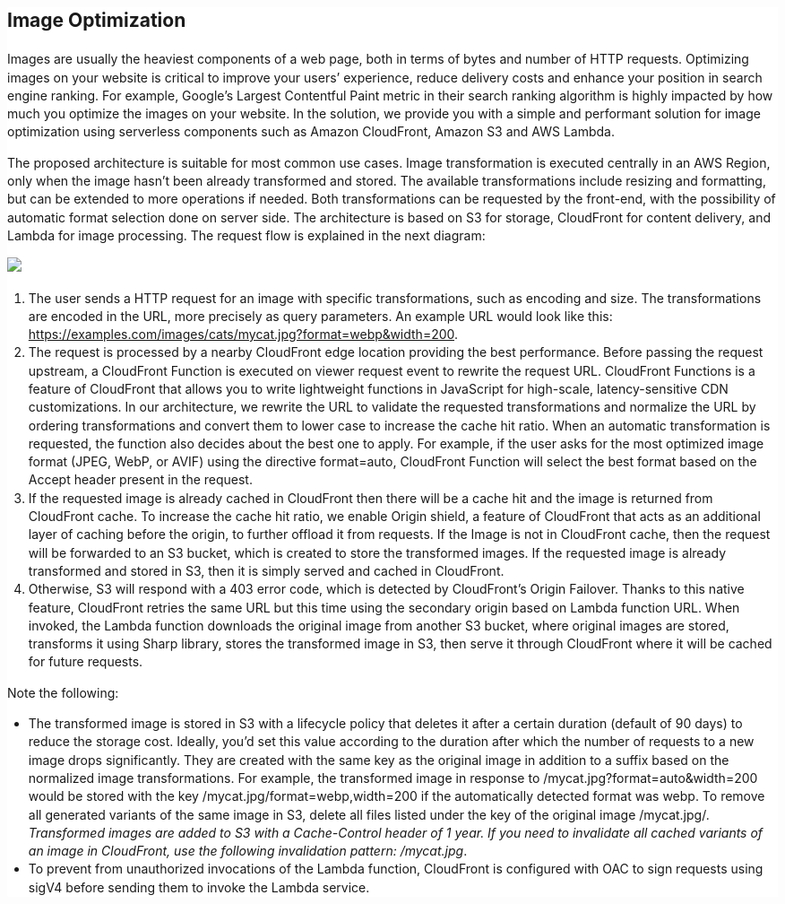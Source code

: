 ## Image Optimization

Images are usually the heaviest components of a web page, both in terms of bytes and number of HTTP requests. Optimizing images on your website is critical to improve your users’ experience, reduce delivery costs and enhance your position in search engine ranking. For example, Google’s Largest Contentful Paint metric in their search ranking algorithm is highly impacted by how much you optimize the images on your website. In the solution, we provide you with a simple and performant solution for image optimization using serverless components such as Amazon CloudFront, Amazon S3 and AWS Lambda.

The proposed architecture is suitable for most common use cases. Image transformation is executed centrally in an AWS Region, only when the image hasn’t been already transformed and stored. The available transformations include resizing and formatting, but can be extended to more operations if needed. Both transformations can be requested by the front-end, with the possibility of automatic format selection done on server side. The architecture is based on S3 for storage, CloudFront for content delivery, and Lambda for image processing. The request flow is explained in the next diagram:

<img src="architecture.png" width="900">

1. The user sends a HTTP request for an image with specific transformations, such as encoding and size. The transformations are encoded in the URL, more precisely as query parameters. An example URL would look like this: https://examples.com/images/cats/mycat.jpg?format=webp&width=200.
2. The request is processed by a nearby CloudFront edge location providing the best performance. Before passing the request upstream, a CloudFront Function is executed on viewer request event to rewrite the request URL. CloudFront Functions is a feature of CloudFront that allows you to write lightweight functions in JavaScript for high-scale, latency-sensitive CDN customizations. In our architecture, we rewrite the URL to validate the requested transformations and normalize the URL by ordering transformations and convert them to lower case to increase the cache hit ratio. When an automatic transformation is requested, the function also decides about the best one to apply. For example, if the user asks for the most optimized image format (JPEG, WebP, or AVIF) using the directive format=auto, CloudFront Function will select the best format based on the Accept header present in the request.
3. If the requested image is already cached in CloudFront then there will be a cache hit and the image is returned from CloudFront cache. To increase the cache hit ratio, we enable Origin shield, a feature of CloudFront that acts as an additional layer of caching before the origin, to further offload it from requests. If the Image is not in CloudFront cache, then the request will be forwarded to an S3 bucket, which is created to store the transformed images. If the requested image is already transformed and stored in S3, then it is simply served and cached in CloudFront.
4. Otherwise, S3 will respond with a 403 error code, which is detected by CloudFront’s Origin Failover. Thanks to this native feature, CloudFront retries the same URL but this time using the secondary origin based on Lambda function URL. When invoked, the Lambda function downloads the original image from another S3 bucket, where original images are stored, transforms it using Sharp library, stores the transformed image in S3, then serve it through CloudFront where it will be cached for future requests.

Note the following:

* The transformed image is stored in S3 with a lifecycle policy that deletes it after a certain duration (default of 90 days) to reduce the storage cost. Ideally, you’d set this value according to the duration after which the number of requests to a new image drops significantly. They are created with the same key as the original image in addition to a suffix based on the normalized image transformations. For example, the transformed image in response to /mycat.jpg?format=auto&width=200 would be stored with the key /mycat.jpg/format=webp,width=200 if the automatically detected format was webp. To remove all generated variants of the same image in S3, delete all files listed under the key of the original image /mycat.jpg/*. Transformed images are added to S3 with a Cache-Control header of 1 year. If you need to invalidate all cached variants of an image in CloudFront, use the following invalidation pattern: /mycat.jpg*.
* To prevent from unauthorized invocations of the Lambda function, CloudFront is configured with OAC to sign requests using sigV4 before sending them to invoke the Lambda service.
